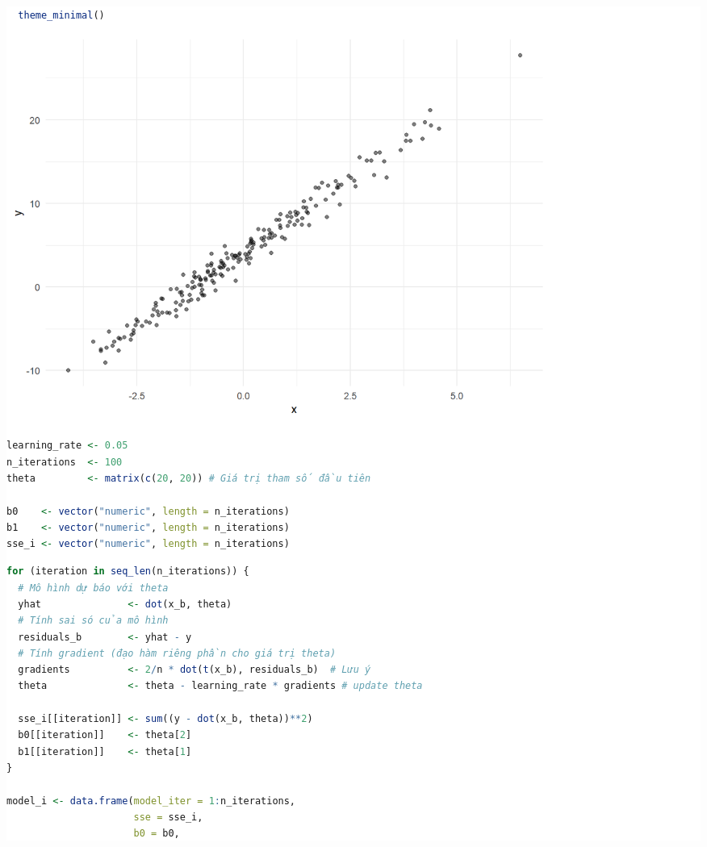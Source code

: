 ```r
  theme_minimal()
```

<img src="41-mo-hinh-ols_files/figure-html/unnamed-chunk-17-1.png" width="672" />

```r
learning_rate <- 0.05
n_iterations  <- 100
theta         <- matrix(c(20, 20)) # Giá trị tham số đầu tiên

b0    <- vector("numeric", length = n_iterations)
b1    <- vector("numeric", length = n_iterations)
sse_i <- vector("numeric", length = n_iterations)
```


```r
for (iteration in seq_len(n_iterations)) { 
  # Mô hình dự báo với theta
  yhat               <- dot(x_b, theta)         
  # Tính sai só của mô hình
  residuals_b        <- yhat - y                
  # Tính gradient (đạo hàm riêng phần cho giá trị theta)
  gradients          <- 2/n * dot(t(x_b), residuals_b)  # Lưu ý
  theta              <- theta - learning_rate * gradients # update theta 
  
  sse_i[[iteration]] <- sum((y - dot(x_b, theta))**2)
  b0[[iteration]]    <- theta[2]
  b1[[iteration]]    <- theta[1]
}

model_i <- data.frame(model_iter = 1:n_iterations, 
                      sse = sse_i, 
                      b0 = b0, 
```